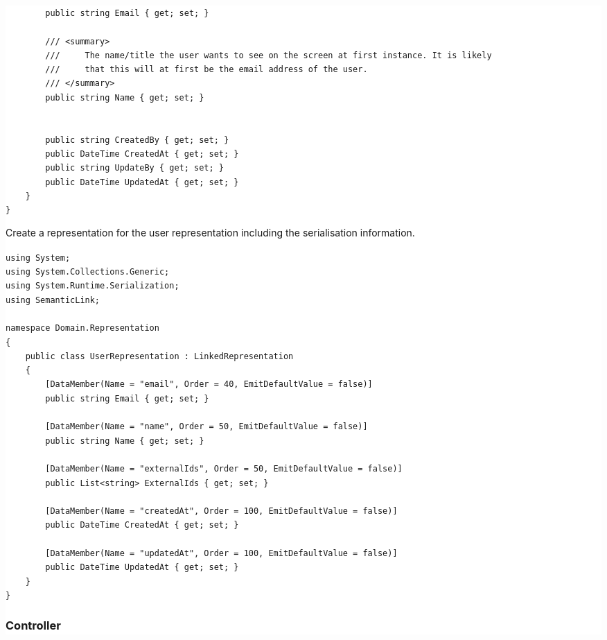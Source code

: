 ```csharp(path="...todo-hypermedia/api/Domain/Models/User.cs")
        public string Email { get; set; }

        /// <summary>
        ///     The name/title the user wants to see on the screen at first instance. It is likely
        ///     that this will at first be the email address of the user.
        /// </summary>
        public string Name { get; set; }


        public string CreatedBy { get; set; }
        public DateTime CreatedAt { get; set; }
        public string UpdateBy { get; set; }
        public DateTime UpdatedAt { get; set; }
    }
}
```

</Instruction>

<Instruction>

Create a representation for the user representation including the serialisation information.

```csharp(path="...todo-hypermedia/api/Domain/Representation/UserRepresentation.cs")
using System;
using System.Collections.Generic;
using System.Runtime.Serialization;
using SemanticLink;

namespace Domain.Representation
{
    public class UserRepresentation : LinkedRepresentation
    {
        [DataMember(Name = "email", Order = 40, EmitDefaultValue = false)]
        public string Email { get; set; }

        [DataMember(Name = "name", Order = 50, EmitDefaultValue = false)]
        public string Name { get; set; }

        [DataMember(Name = "externalIds", Order = 50, EmitDefaultValue = false)]
        public List<string> ExternalIds { get; set; }

        [DataMember(Name = "createdAt", Order = 100, EmitDefaultValue = false)]
        public DateTime CreatedAt { get; set; }

        [DataMember(Name = "updatedAt", Order = 100, EmitDefaultValue = false)]
        public DateTime UpdatedAt { get; set; }
    }
}
```

</Instruction>

### Controller
<Instruction>
